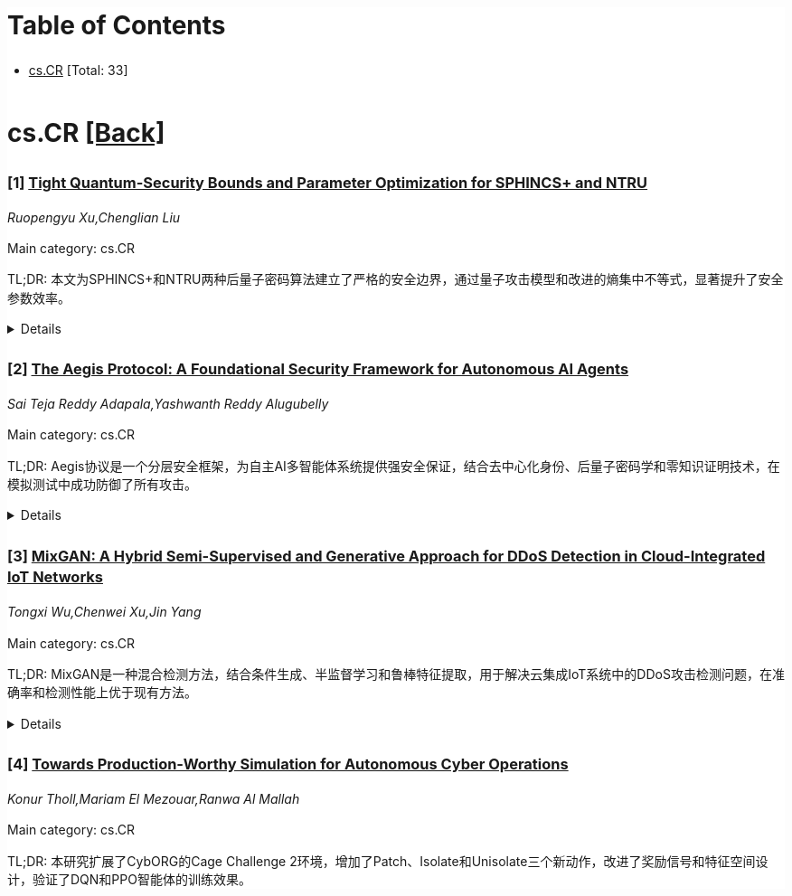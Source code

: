<div id=toc></div>

# Table of Contents

- [cs.CR](#cs.CR) [Total: 33]


<div id='cs.CR'></div>

# cs.CR [[Back]](#toc)

### [1] [Tight Quantum-Security Bounds and Parameter Optimization for SPHINCS+ and NTRU](https://arxiv.org/abs/2508.19250)
*Ruopengyu Xu,Chenglian Liu*

Main category: cs.CR

TL;DR: 本文为SPHINCS+和NTRU两种后量子密码算法建立了严格的安全边界，通过量子攻击模型和改进的熵集中不等式，显著提升了安全参数效率。


<details><summary>Details</summary></details>


### [2] [The Aegis Protocol: A Foundational Security Framework for Autonomous AI Agents](https://arxiv.org/abs/2508.19267)
*Sai Teja Reddy Adapala,Yashwanth Reddy Alugubelly*

Main category: cs.CR

TL;DR: Aegis协议是一个分层安全框架，为自主AI多智能体系统提供强安全保证，结合去中心化身份、后量子密码学和零知识证明技术，在模拟测试中成功防御了所有攻击。


<details><summary>Details</summary></details>


### [3] [MixGAN: A Hybrid Semi-Supervised and Generative Approach for DDoS Detection in Cloud-Integrated IoT Networks](https://arxiv.org/abs/2508.19273)
*Tongxi Wu,Chenwei Xu,Jin Yang*

Main category: cs.CR

TL;DR: MixGAN是一种混合检测方法，结合条件生成、半监督学习和鲁棒特征提取，用于解决云集成IoT系统中的DDoS攻击检测问题，在准确率和检测性能上优于现有方法。


<details><summary>Details</summary></details>


### [4] [Towards Production-Worthy Simulation for Autonomous Cyber Operations](https://arxiv.org/abs/2508.19278)
*Konur Tholl,Mariam El Mezouar,Ranwa Al Mallah*

Main category: cs.CR

TL;DR: 本研究扩展了CybORG的Cage Challenge 2环境，增加了Patch、Isolate和Unisolate三个新动作，改进了奖励信号和特征空间设计，验证了DQN和PPO智能体的训练效果。
